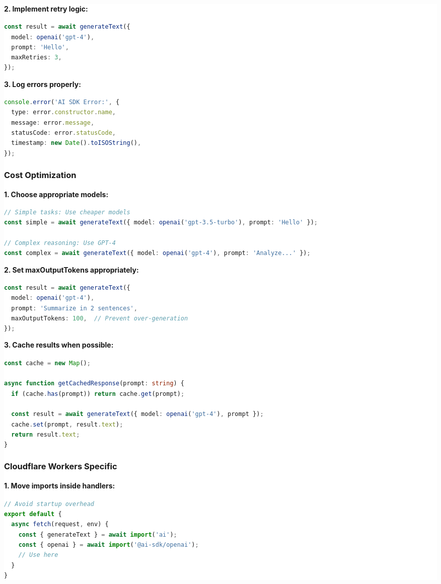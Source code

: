 **2. Implement retry logic:**
```typescript
const result = await generateText({
  model: openai('gpt-4'),
  prompt: 'Hello',
  maxRetries: 3,
});
```

**3. Log errors properly:**
```typescript
console.error('AI SDK Error:', {
  type: error.constructor.name,
  message: error.message,
  statusCode: error.statusCode,
  timestamp: new Date().toISOString(),
});
```

### Cost Optimization

**1. Choose appropriate models:**
```typescript
// Simple tasks: Use cheaper models
const simple = await generateText({ model: openai('gpt-3.5-turbo'), prompt: 'Hello' });

// Complex reasoning: Use GPT-4
const complex = await generateText({ model: openai('gpt-4'), prompt: 'Analyze...' });
```

**2. Set maxOutputTokens appropriately:**
```typescript
const result = await generateText({
  model: openai('gpt-4'),
  prompt: 'Summarize in 2 sentences',
  maxOutputTokens: 100,  // Prevent over-generation
});
```

**3. Cache results when possible:**
```typescript
const cache = new Map();

async function getCachedResponse(prompt: string) {
  if (cache.has(prompt)) return cache.get(prompt);

  const result = await generateText({ model: openai('gpt-4'), prompt });
  cache.set(prompt, result.text);
  return result.text;
}
```

### Cloudflare Workers Specific

**1. Move imports inside handlers:**
```typescript
// Avoid startup overhead
export default {
  async fetch(request, env) {
    const { generateText } = await import('ai');
    const { openai } = await import('@ai-sdk/openai');
    // Use here
  }
}
```
